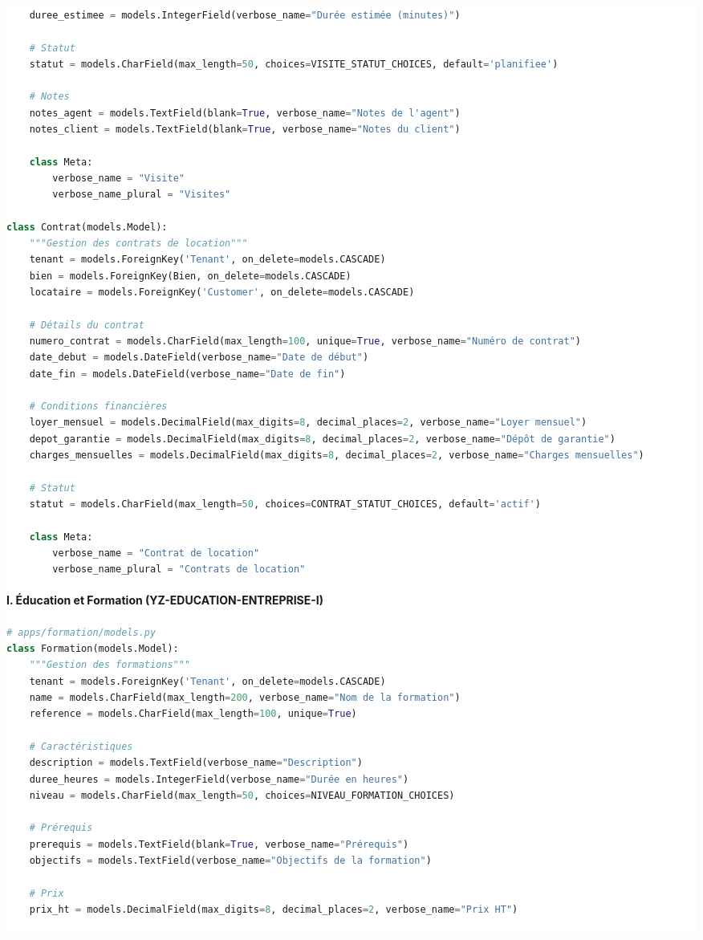 ```python
    duree_estimee = models.IntegerField(verbose_name="Durée estimée (minutes)")
    
    # Statut
    statut = models.CharField(max_length=50, choices=VISITE_STATUT_CHOICES, default='planifiee')
    
    # Notes
    notes_agent = models.TextField(blank=True, verbose_name="Notes de l'agent")
    notes_client = models.TextField(blank=True, verbose_name="Notes du client")
    
    class Meta:
        verbose_name = "Visite"
        verbose_name_plural = "Visites"

class Contrat(models.Model):
    """Gestion des contrats de location"""
    tenant = models.ForeignKey('Tenant', on_delete=models.CASCADE)
    bien = models.ForeignKey(Bien, on_delete=models.CASCADE)
    locataire = models.ForeignKey('Customer', on_delete=models.CASCADE)
    
    # Détails du contrat
    numero_contrat = models.CharField(max_length=100, unique=True, verbose_name="Numéro de contrat")
    date_debut = models.DateField(verbose_name="Date de début")
    date_fin = models.DateField(verbose_name="Date de fin")
    
    # Conditions financières
    loyer_mensuel = models.DecimalField(max_digits=8, decimal_places=2, verbose_name="Loyer mensuel")
    depot_garantie = models.DecimalField(max_digits=8, decimal_places=2, verbose_name="Dépôt de garantie")
    charges_mensuelles = models.DecimalField(max_digits=8, decimal_places=2, verbose_name="Charges mensuelles")
    
    # Statut
    statut = models.CharField(max_length=50, choices=CONTRAT_STATUT_CHOICES, default='actif')
    
    class Meta:
        verbose_name = "Contrat de location"
        verbose_name_plural = "Contrats de location"
```

#### **I. Éducation et Formation (YZ-EDUCATION-ENTREPRISE-I)**

```python
# apps/formation/models.py
class Formation(models.Model):
    """Gestion des formations"""
    tenant = models.ForeignKey('Tenant', on_delete=models.CASCADE)
    name = models.CharField(max_length=200, verbose_name="Nom de la formation")
    reference = models.CharField(max_length=100, unique=True)
    
    # Caractéristiques
    description = models.TextField(verbose_name="Description")
    duree_heures = models.IntegerField(verbose_name="Durée en heures")
    niveau = models.CharField(max_length=50, choices=NIVEAU_FORMATION_CHOICES)
    
    # Prérequis
    prerequis = models.TextField(blank=True, verbose_name="Prérequis")
    objectifs = models.TextField(verbose_name="Objectifs de la formation")
    
    # Prix
    prix_ht = models.DecimalField(max_digits=8, decimal_places=2, verbose_name="Prix HT")
    
```